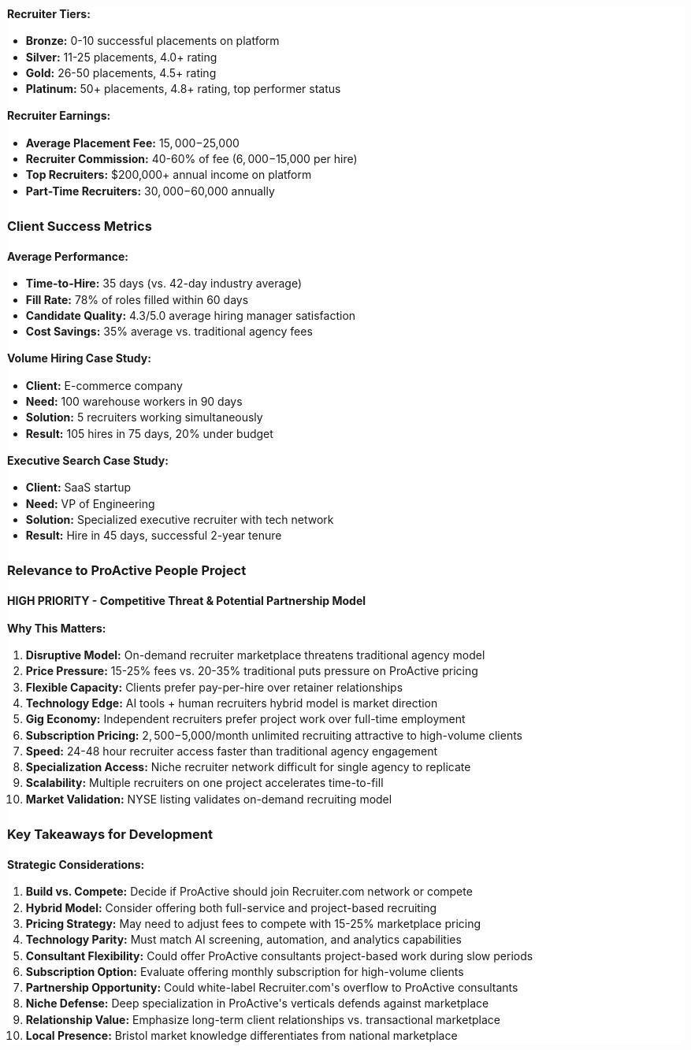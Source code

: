 **Recruiter Tiers:**
- **Bronze:** 0-10 successful placements on platform
- **Silver:** 11-25 placements, 4.0+ rating
- **Gold:** 26-50 placements, 4.5+ rating
- **Platinum:** 50+ placements, 4.8+ rating, top performer status

**Recruiter Earnings:**
- **Average Placement Fee:** $15,000-$25,000
- **Recruiter Commission:** 40-60% of fee ($6,000-$15,000 per hire)
- **Top Recruiters:** $200,000+ annual income on platform
- **Part-Time Recruiters:** $30,000-$60,000 annually

### Client Success Metrics

**Average Performance:**
- **Time-to-Hire:** 35 days (vs. 42-day industry average)
- **Fill Rate:** 78% of roles filled within 60 days
- **Candidate Quality:** 4.3/5.0 average hiring manager satisfaction
- **Cost Savings:** 35% average vs. traditional agency fees

**Volume Hiring Case Study:**
- **Client:** E-commerce company
- **Need:** 100 warehouse workers in 90 days
- **Solution:** 5 recruiters working simultaneously
- **Result:** 105 hires in 75 days, 20% under budget

**Executive Search Case Study:**
- **Client:** SaaS startup
- **Need:** VP of Engineering
- **Solution:** Specialized executive recruiter with tech network
- **Result:** Hire in 45 days, successful 2-year tenure

### Relevance to ProActive People Project
**HIGH PRIORITY - Competitive Threat & Potential Partnership Model**

**Why This Matters:**
1. **Disruptive Model:** On-demand recruiter marketplace threatens traditional agency model
2. **Price Pressure:** 15-25% fees vs. 20-35% traditional puts pressure on ProActive pricing
3. **Flexible Capacity:** Clients prefer pay-per-hire over retainer relationships
4. **Technology Edge:** AI tools + human recruiters hybrid model is market direction
5. **Gig Economy:** Independent recruiters prefer project work over full-time employment
6. **Subscription Pricing:** $2,500-$5,000/month unlimited recruiting attractive to high-volume clients
7. **Speed:** 24-48 hour recruiter access faster than traditional agency engagement
8. **Specialization Access:** Niche recruiter network difficult for single agency to replicate
9. **Scalability:** Multiple recruiters on one project accelerates time-to-fill
10. **Market Validation:** NYSE listing validates on-demand recruiting model

### Key Takeaways for Development

**Strategic Considerations:**
1. **Build vs. Compete:** Decide if ProActive should join Recruiter.com network or compete
2. **Hybrid Model:** Consider offering both full-service and project-based recruiting
3. **Pricing Strategy:** May need to adjust fees to compete with 15-25% marketplace pricing
4. **Technology Parity:** Must match AI screening, automation, and analytics capabilities
5. **Consultant Flexibility:** Could offer ProActive consultants project-based work during slow periods
6. **Subscription Option:** Evaluate offering monthly subscription for high-volume clients
7. **Partnership Opportunity:** Could white-label Recruiter.com's overflow to ProActive consultants
8. **Niche Defense:** Deep specialization in ProActive's verticals defends against marketplace
9. **Relationship Value:** Emphasize long-term client relationships vs. transactional marketplace
10. **Local Presence:** Bristol market knowledge differentiates from national marketplace
